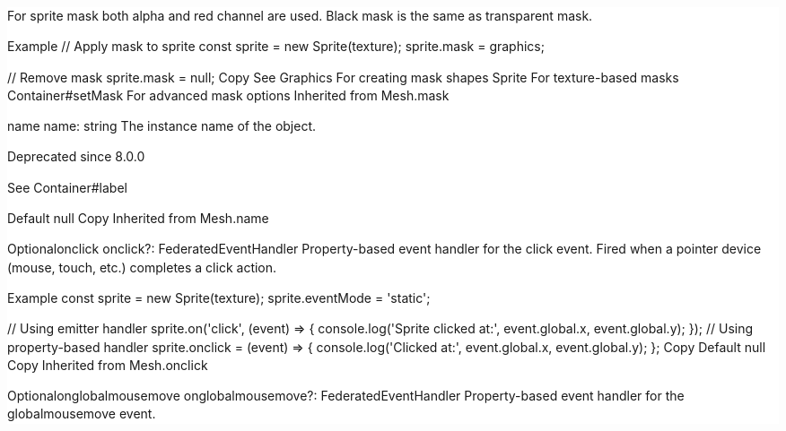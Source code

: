 For sprite mask both alpha and red channel are used. Black mask is the same as transparent mask.

Example
// Apply mask to sprite
const sprite = new Sprite(texture);
sprite.mask = graphics;

// Remove mask
sprite.mask = null;
Copy
See
Graphics For creating mask shapes
Sprite For texture-based masks
Container#setMask For advanced mask options
Inherited from Mesh.mask

name
name: string
The instance name of the object.

Deprecated
since 8.0.0

See
Container#label

Default
null
Copy
Inherited from Mesh.name

Optionalonclick
onclick?: FederatedEventHandler<FederatedPointerEvent>
Property-based event handler for the click event. Fired when a pointer device (mouse, touch, etc.) completes a click action.

Example
const sprite = new Sprite(texture);
sprite.eventMode = 'static';

// Using emitter handler
sprite.on('click', (event) => {
   console.log('Sprite clicked at:', event.global.x, event.global.y);
});
// Using property-based handler
sprite.onclick = (event) => {
    console.log('Clicked at:', event.global.x, event.global.y);
};
Copy
Default
null
Copy
Inherited from Mesh.onclick

Optionalonglobalmousemove
onglobalmousemove?: FederatedEventHandler<FederatedPointerEvent>
Property-based event handler for the globalmousemove event.
